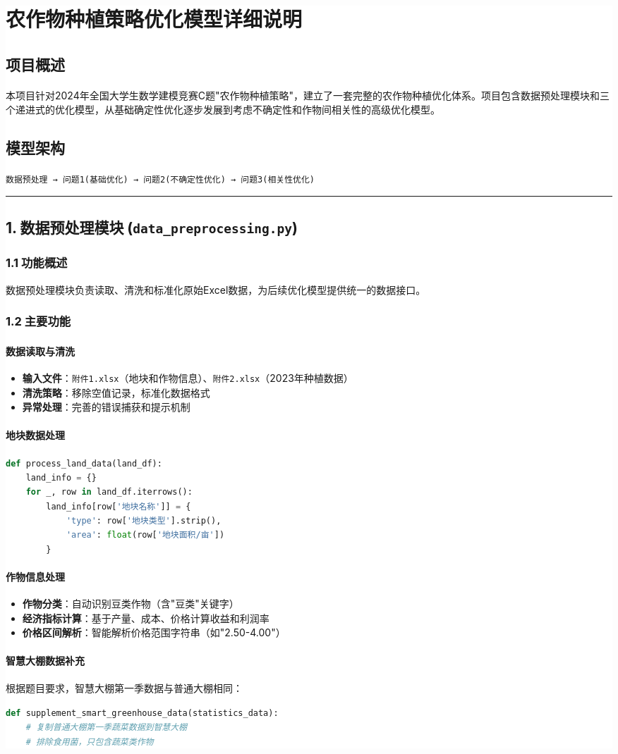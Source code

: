 # 农作物种植策略优化模型详细说明

## 项目概述

本项目针对2024年全国大学生数学建模竞赛C题"农作物种植策略"，建立了一套完整的农作物种植优化体系。项目包含数据预处理模块和三个递进式的优化模型，从基础确定性优化逐步发展到考虑不确定性和作物间相关性的高级优化模型。

## 模型架构

```
数据预处理 → 问题1(基础优化) → 问题2(不确定性优化) → 问题3(相关性优化)
```

---

## 1. 数据预处理模块 (`data_preprocessing.py`)

### 1.1 功能概述
数据预处理模块负责读取、清洗和标准化原始Excel数据，为后续优化模型提供统一的数据接口。

### 1.2 主要功能

#### 数据读取与清洗
- **输入文件**：`附件1.xlsx`（地块和作物信息）、`附件2.xlsx`（2023年种植数据）
- **清洗策略**：移除空值记录，标准化数据格式
- **异常处理**：完善的错误捕获和提示机制

#### 地块数据处理
```python
def process_land_data(land_df):
    land_info = {}
    for _, row in land_df.iterrows():
        land_info[row['地块名称']] = {
            'type': row['地块类型'].strip(),
            'area': float(row['地块面积/亩'])
        }
```

#### 作物信息处理
- **作物分类**：自动识别豆类作物（含"豆类"关键字）
- **经济指标计算**：基于产量、成本、价格计算收益和利润率
- **价格区间解析**：智能解析价格范围字符串（如"2.50-4.00"）

#### 智慧大棚数据补充
根据题目要求，智慧大棚第一季数据与普通大棚相同：
```python
def supplement_smart_greenhouse_data(statistics_data):
    # 复制普通大棚第一季蔬菜数据到智慧大棚
    # 排除食用菌，只包含蔬菜类作物
```
